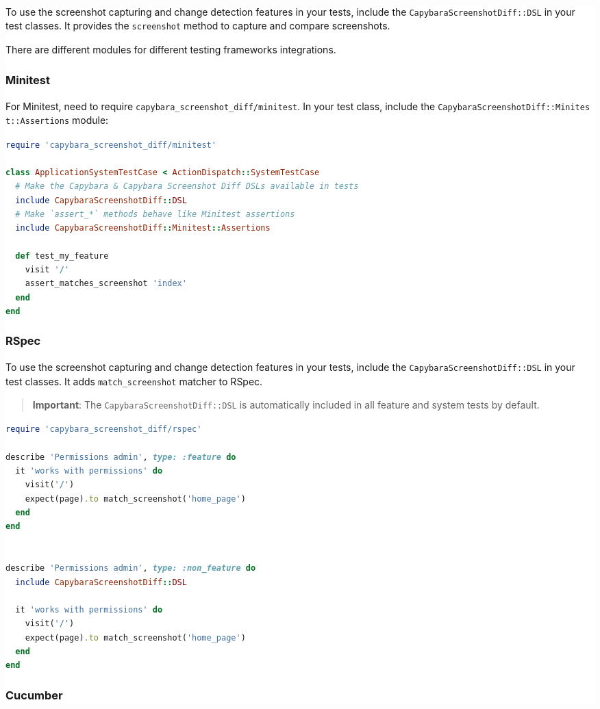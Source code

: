 To use the screenshot capturing and change detection features in your tests, include the `CapybaraScreenshotDiff::DSL` in your test classes. It provides the `screenshot` method to capture and compare screenshots.

There are different modules for different testing frameworks integrations.

### Minitest

For Minitest, need to require `capybara_screenshot_diff/minitest`.
In your test class, include the `CapybaraScreenshotDiff::Minitest::Assertions` module:

```ruby
require 'capybara_screenshot_diff/minitest'

class ApplicationSystemTestCase < ActionDispatch::SystemTestCase
  # Make the Capybara & Capybara Screenshot Diff DSLs available in tests
  include CapybaraScreenshotDiff::DSL
  # Make `assert_*` methods behave like Minitest assertions
  include CapybaraScreenshotDiff::Minitest::Assertions
  
  def test_my_feature
    visit '/'
    assert_matches_screenshot 'index'
  end
end
```

### RSpec

To use the screenshot capturing and change detection features in your tests,
include the `CapybaraScreenshotDiff::DSL` in your test classes.
It adds `match_screenshot` matcher to RSpec.

> **Important**:
> The `CapybaraScreenshotDiff::DSL` is automatically included in all feature and system tests by default.


```ruby
require 'capybara_screenshot_diff/rspec' 

describe 'Permissions admin', type: :feature do
  it 'works with permissions' do
    visit('/')
    expect(page).to match_screenshot('home_page')
  end
end


describe 'Permissions admin', type: :non_feature do
  include CapybaraScreenshotDiff::DSL
  
  it 'works with permissions' do
    visit('/')
    expect(page).to match_screenshot('home_page')
  end
end
```
### Cucumber
